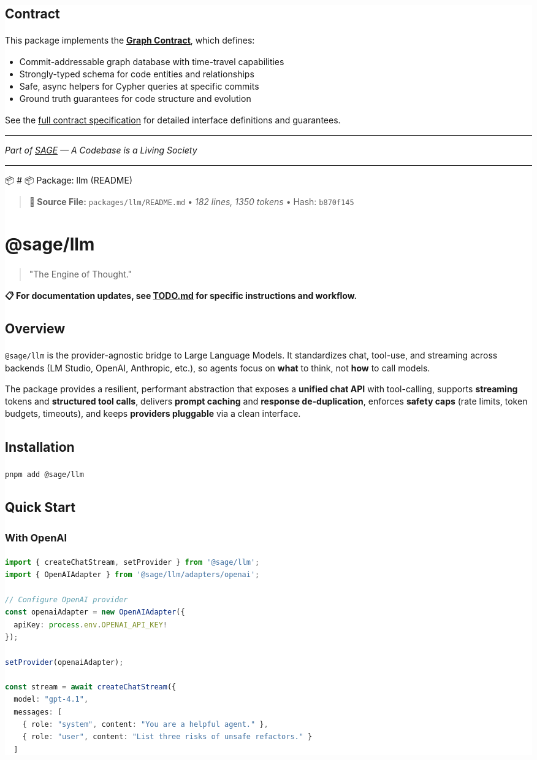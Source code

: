 ## Contract

This package implements the **[Graph Contract](./CONTRACT.md)**, which defines:
- Commit-addressable graph database with time-travel capabilities
- Strongly-typed schema for code entities and relationships
- Safe, async helpers for Cypher queries at specific commits
- Ground truth guarantees for code structure and evolution

See the [full contract specification](./CONTRACT.md) for detailed interface definitions and guarantees.

---

*Part of [SAGE](../../README.md) — A Codebase is a Living Society*


---

📦 # 📦 Package: llm (README)

> **📁 Source File:** `packages/llm/README.md` • *182 lines, 1350 tokens* • Hash: `b870f145`

# @sage/llm

> "The Engine of Thought."

**📋 For documentation updates, see [TODO.md](./TODO.md) for specific instructions and workflow.**

## Overview

`@sage/llm` is the provider-agnostic bridge to Large Language Models. It standardizes chat, tool-use, and streaming across backends (LM Studio, OpenAI, Anthropic, etc.), so agents focus on **what** to think, not **how** to call models.

The package provides a resilient, performant abstraction that exposes a **unified chat API** with tool-calling, supports **streaming** tokens and **structured tool calls**, delivers **prompt caching** and **response de-duplication**, enforces **safety caps** (rate limits, token budgets, timeouts), and keeps **providers pluggable** via a clean interface.

## Installation

```bash
pnpm add @sage/llm
```

## Quick Start

### With OpenAI

```typescript
import { createChatStream, setProvider } from '@sage/llm';
import { OpenAIAdapter } from '@sage/llm/adapters/openai';

// Configure OpenAI provider
const openaiAdapter = new OpenAIAdapter({ 
  apiKey: process.env.OPENAI_API_KEY! 
});

setProvider(openaiAdapter);

const stream = await createChatStream({
  model: "gpt-4.1",
  messages: [
    { role: "system", content: "You are a helpful agent." },
    { role: "user", content: "List three risks of unsafe refactors." }
  ]
```